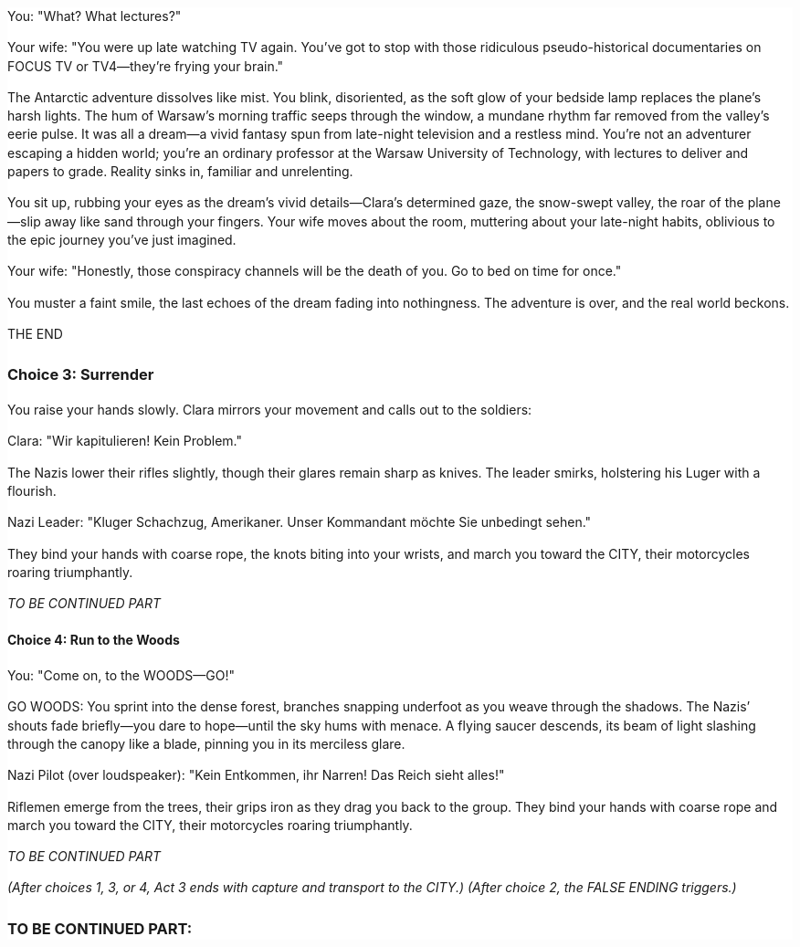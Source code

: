You: "What? What lectures?"

Your wife: "You were up late watching TV again. You’ve got to stop with those ridiculous pseudo-historical documentaries on FOCUS TV or TV4—they’re frying your brain."

The Antarctic adventure dissolves like mist. You blink, disoriented, as the soft glow of your bedside lamp replaces the plane’s harsh lights. The hum of Warsaw’s morning traffic seeps through the window, a mundane rhythm far removed from the valley’s eerie pulse. It was all a dream—a vivid fantasy spun from late-night television and a restless mind. You’re not an adventurer escaping a hidden world; you’re an ordinary professor at the Warsaw University of Technology, with lectures to deliver and papers to grade. Reality sinks in, familiar and unrelenting.

You sit up, rubbing your eyes as the dream’s vivid details—Clara’s determined gaze, the snow-swept valley, the roar of the plane—slip away like sand through your fingers. Your wife moves about the room, muttering about your late-night habits, oblivious to the epic journey you’ve just imagined.

Your wife: "Honestly, those conspiracy channels will be the death of you. Go to bed on time for once."

You muster a faint smile, the last echoes of the dream fading into nothingness. The adventure is over, and the real world beckons.

THE END

### Choice 3: Surrender
You raise your hands slowly. Clara mirrors your movement and calls out to the soldiers:

Clara: "Wir kapitulieren! Kein Problem."

The Nazis lower their rifles slightly, though their glares remain sharp as knives. The leader smirks, holstering his Luger with a flourish.

Nazi Leader: "Kluger Schachzug, Amerikaner. Unser Kommandant möchte Sie unbedingt sehen."

They bind your hands with coarse rope, the knots biting into your wrists, and march you toward the CITY, their motorcycles roaring triumphantly.

*TO BE CONTINUED PART*

#### Choice 4: Run to the Woods
You: "Come on, to the WOODS—GO!"

GO WOODS:
You sprint into the dense forest, branches snapping underfoot as you weave through the shadows. The Nazis’ shouts fade briefly—you dare to hope—until the sky hums with menace. A flying saucer descends, its beam of light slashing through the canopy like a blade, pinning you in its merciless glare.

Nazi Pilot (over loudspeaker): "Kein Entkommen, ihr Narren! Das Reich sieht alles!"

Riflemen emerge from the trees, their grips iron as they drag you back to the group. They bind your hands with coarse rope and march you toward the CITY, their motorcycles roaring triumphantly.

*TO BE CONTINUED PART*

*(After choices 1, 3, or 4, Act 3 ends with capture and transport to the CITY.)*
*(After choice 2, the FALSE ENDING triggers.)*


### TO BE CONTINUED PART:
